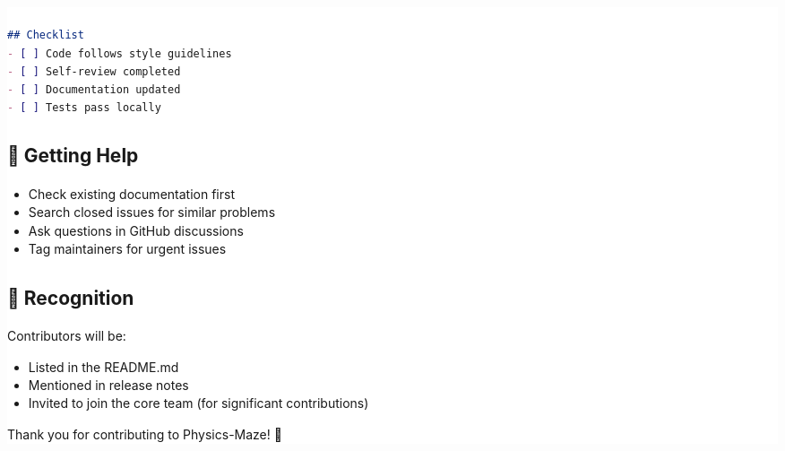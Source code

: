 ```markdown

## Checklist
- [ ] Code follows style guidelines
- [ ] Self-review completed
- [ ] Documentation updated
- [ ] Tests pass locally
```

## 🙋 Getting Help

- Check existing documentation first
- Search closed issues for similar problems
- Ask questions in GitHub discussions
- Tag maintainers for urgent issues

## 🎉 Recognition

Contributors will be:
- Listed in the README.md
- Mentioned in release notes
- Invited to join the core team (for significant contributions)

Thank you for contributing to Physics-Maze! 🚀

